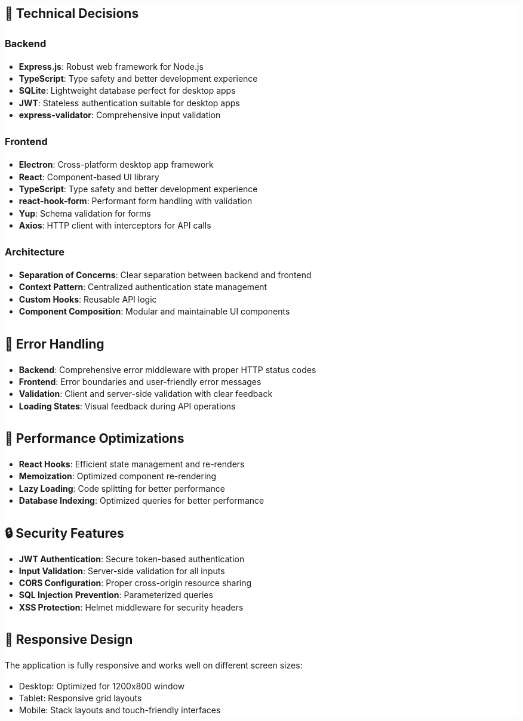 ## 🔧 Technical Decisions

### Backend
- **Express.js**: Robust web framework for Node.js
- **TypeScript**: Type safety and better development experience
- **SQLite**: Lightweight database perfect for desktop apps
- **JWT**: Stateless authentication suitable for desktop apps
- **express-validator**: Comprehensive input validation

### Frontend
- **Electron**: Cross-platform desktop app framework
- **React**: Component-based UI library
- **TypeScript**: Type safety and better development experience
- **react-hook-form**: Performant form handling with validation
- **Yup**: Schema validation for forms
- **Axios**: HTTP client with interceptors for API calls

### Architecture
- **Separation of Concerns**: Clear separation between backend and frontend
- **Context Pattern**: Centralized authentication state management
- **Custom Hooks**: Reusable API logic
- **Component Composition**: Modular and maintainable UI components

## 🚨 Error Handling

- **Backend**: Comprehensive error middleware with proper HTTP status codes
- **Frontend**: Error boundaries and user-friendly error messages
- **Validation**: Client and server-side validation with clear feedback
- **Loading States**: Visual feedback during API operations

## 🎯 Performance Optimizations

- **React Hooks**: Efficient state management and re-renders
- **Memoization**: Optimized component re-rendering
- **Lazy Loading**: Code splitting for better performance
- **Database Indexing**: Optimized queries for better performance

## 🔒 Security Features

- **JWT Authentication**: Secure token-based authentication
- **Input Validation**: Server-side validation for all inputs
- **CORS Configuration**: Proper cross-origin resource sharing
- **SQL Injection Prevention**: Parameterized queries
- **XSS Protection**: Helmet middleware for security headers

## 📱 Responsive Design

The application is fully responsive and works well on different screen sizes:
- Desktop: Optimized for 1200x800 window
- Tablet: Responsive grid layouts
- Mobile: Stack layouts and touch-friendly interfaces
